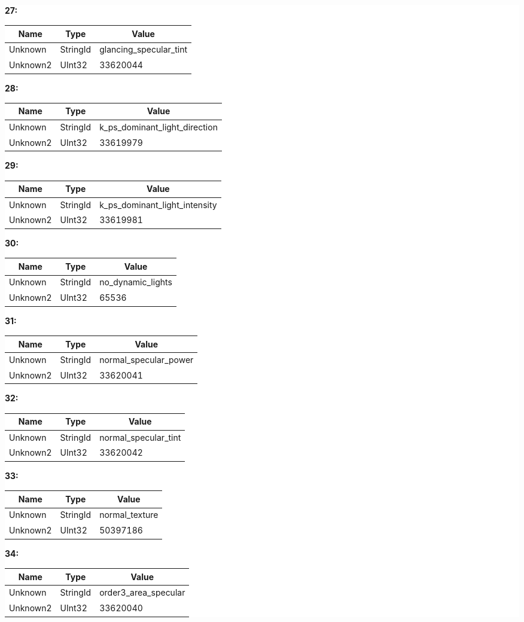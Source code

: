 
**27:**

Name	| Type	| Value
---	|---	|---	|
Unknown	|StringId	|glancing_specular_tint
Unknown2	|UInt32	|33620044


**28:**

Name	| Type	| Value
---	|---	|---	|
Unknown	|StringId	|k_ps_dominant_light_direction
Unknown2	|UInt32	|33619979


**29:**

Name	| Type	| Value
---	|---	|---	|
Unknown	|StringId	|k_ps_dominant_light_intensity
Unknown2	|UInt32	|33619981


**30:**

Name	| Type	| Value
---	|---	|---	|
Unknown	|StringId	|no_dynamic_lights
Unknown2	|UInt32	|65536


**31:**

Name	| Type	| Value
---	|---	|---	|
Unknown	|StringId	|normal_specular_power
Unknown2	|UInt32	|33620041


**32:**

Name	| Type	| Value
---	|---	|---	|
Unknown	|StringId	|normal_specular_tint
Unknown2	|UInt32	|33620042


**33:**

Name	| Type	| Value
---	|---	|---	|
Unknown	|StringId	|normal_texture
Unknown2	|UInt32	|50397186


**34:**

Name	| Type	| Value
---	|---	|---	|
Unknown	|StringId	|order3_area_specular
Unknown2	|UInt32	|33620040
